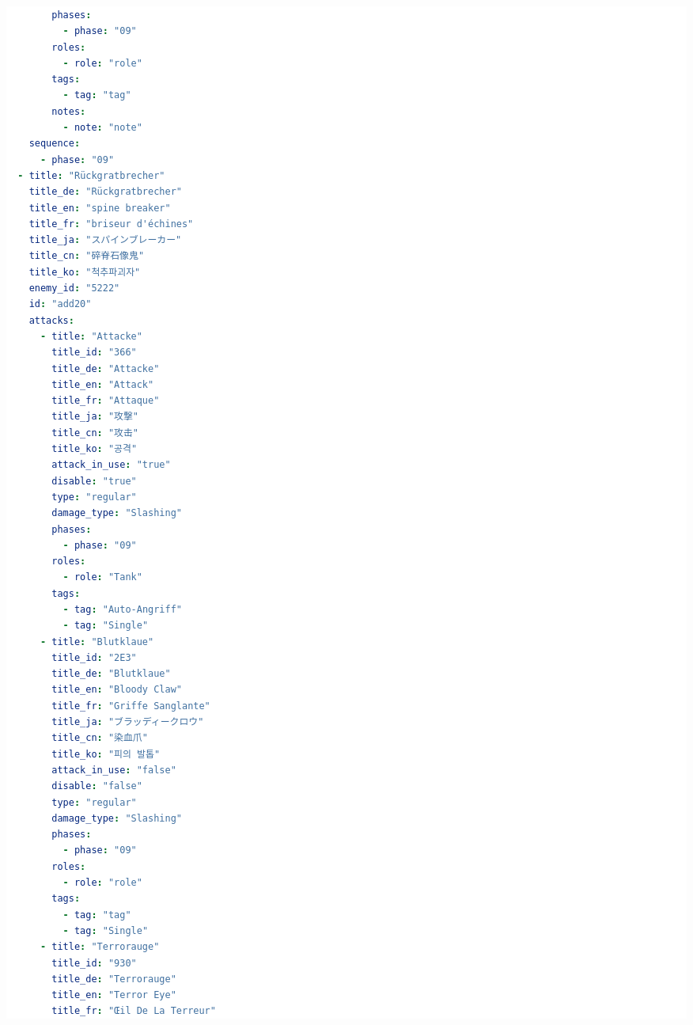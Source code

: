 ```yaml
        phases:
          - phase: "09"
        roles:
          - role: "role"
        tags:
          - tag: "tag"
        notes:
          - note: "note"
    sequence:
      - phase: "09"
  - title: "Rückgratbrecher"
    title_de: "Rückgratbrecher"
    title_en: "spine breaker"
    title_fr: "briseur d'échines"
    title_ja: "スパインブレーカー"
    title_cn: "碎脊石像鬼"
    title_ko: "척추파괴자"
    enemy_id: "5222"
    id: "add20"
    attacks:
      - title: "Attacke"
        title_id: "366"
        title_de: "Attacke"
        title_en: "Attack"
        title_fr: "Attaque"
        title_ja: "攻撃"
        title_cn: "攻击"
        title_ko: "공격"
        attack_in_use: "true"
        disable: "true"
        type: "regular"
        damage_type: "Slashing"
        phases:
          - phase: "09"
        roles:
          - role: "Tank"
        tags:
          - tag: "Auto-Angriff"
          - tag: "Single"
      - title: "Blutklaue"
        title_id: "2E3"
        title_de: "Blutklaue"
        title_en: "Bloody Claw"
        title_fr: "Griffe Sanglante"
        title_ja: "ブラッディークロウ"
        title_cn: "染血爪"
        title_ko: "피의 발톱"
        attack_in_use: "false"
        disable: "false"
        type: "regular"
        damage_type: "Slashing"
        phases:
          - phase: "09"
        roles:
          - role: "role"
        tags:
          - tag: "tag"
          - tag: "Single"
      - title: "Terrorauge"
        title_id: "930"
        title_de: "Terrorauge"
        title_en: "Terror Eye"
        title_fr: "Œil De La Terreur"
```